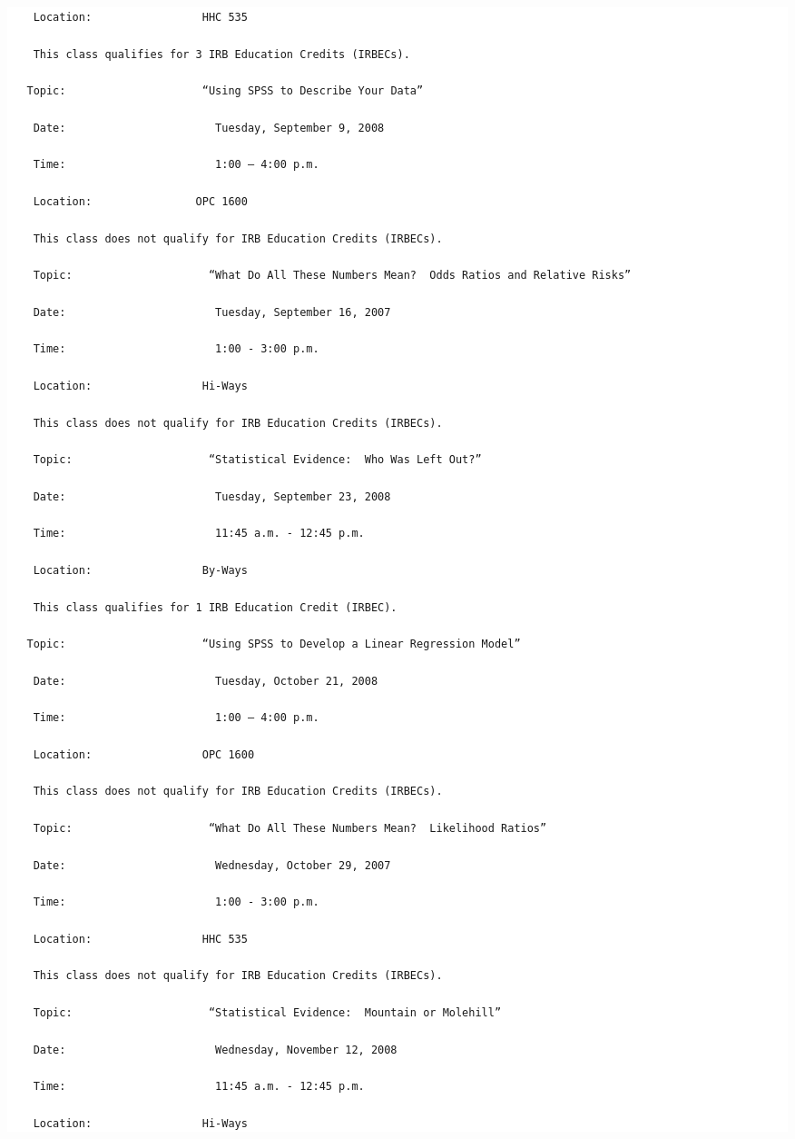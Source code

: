 ```
    Location:                 HHC 535

    This class qualifies for 3 IRB Education Credits (IRBECs).

   Topic:                     “Using SPSS to Describe Your Data”

    Date:                       Tuesday, September 9, 2008

    Time:                       1:00 – 4:00 p.m.

    Location:                OPC 1600

    This class does not qualify for IRB Education Credits (IRBECs).

    Topic:                     “What Do All These Numbers Mean?  Odds Ratios and Relative Risks”        

    Date:                       Tuesday, September 16, 2007

    Time:                       1:00 - 3:00 p.m.

    Location:                 Hi-Ways

    This class does not qualify for IRB Education Credits (IRBECs).

    Topic:                     “Statistical Evidence:  Who Was Left Out?”        

    Date:                       Tuesday, September 23, 2008

    Time:                       11:45 a.m. - 12:45 p.m.

    Location:                 By-Ways

    This class qualifies for 1 IRB Education Credit (IRBEC).

   Topic:                     “Using SPSS to Develop a Linear Regression Model”

    Date:                       Tuesday, October 21, 2008

    Time:                       1:00 – 4:00 p.m.

    Location:                 OPC 1600

    This class does not qualify for IRB Education Credits (IRBECs).

    Topic:                     “What Do All These Numbers Mean?  Likelihood Ratios”        

    Date:                       Wednesday, October 29, 2007

    Time:                       1:00 - 3:00 p.m.

    Location:                 HHC 535

    This class does not qualify for IRB Education Credits (IRBECs).

    Topic:                     “Statistical Evidence:  Mountain or Molehill”        

    Date:                       Wednesday, November 12, 2008

    Time:                       11:45 a.m. - 12:45 p.m.

    Location:                 Hi-Ways

```